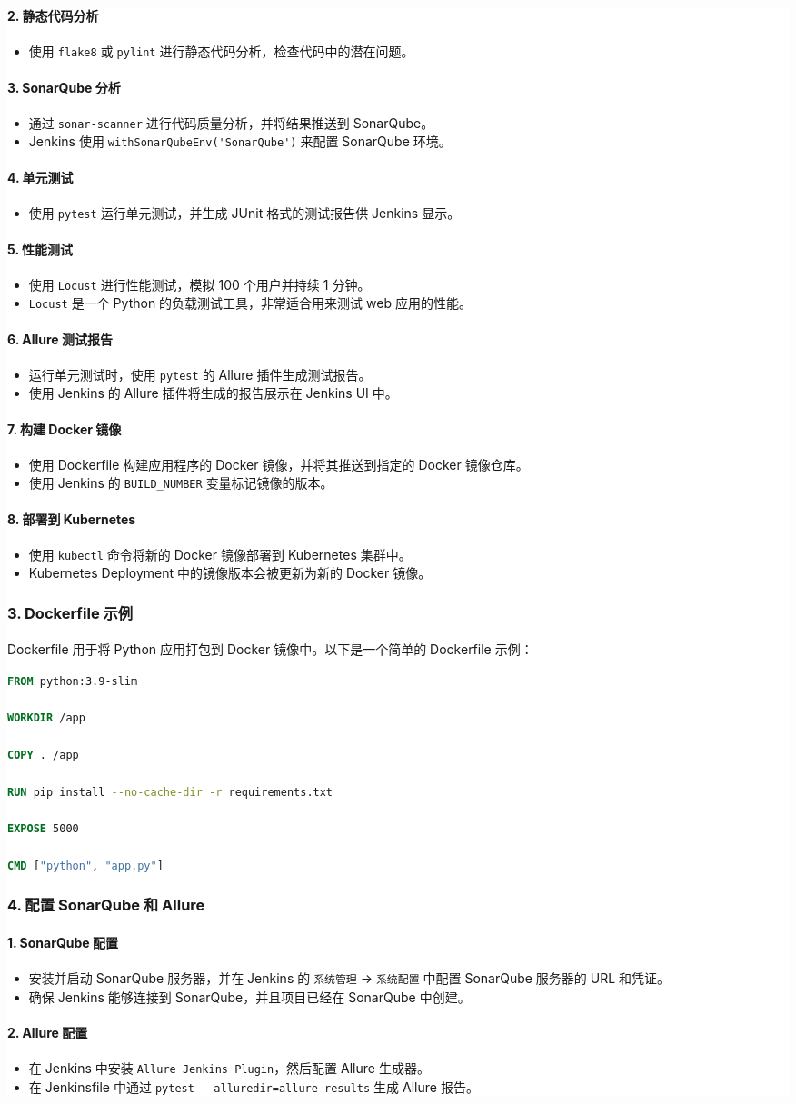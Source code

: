 #### 2. **静态代码分析**
   - 使用 `flake8` 或 `pylint` 进行静态代码分析，检查代码中的潜在问题。

#### 3. **SonarQube 分析**
   - 通过 `sonar-scanner` 进行代码质量分析，并将结果推送到 SonarQube。
   - Jenkins 使用 `withSonarQubeEnv('SonarQube')` 来配置 SonarQube 环境。

#### 4. **单元测试**
   - 使用 `pytest` 运行单元测试，并生成 JUnit 格式的测试报告供 Jenkins 显示。

#### 5. **性能测试**
   - 使用 `Locust` 进行性能测试，模拟 100 个用户并持续 1 分钟。
   - `Locust` 是一个 Python 的负载测试工具，非常适合用来测试 web 应用的性能。

#### 6. **Allure 测试报告**
   - 运行单元测试时，使用 `pytest` 的 Allure 插件生成测试报告。
   - 使用 Jenkins 的 Allure 插件将生成的报告展示在 Jenkins UI 中。

#### 7. **构建 Docker 镜像**
   - 使用 Dockerfile 构建应用程序的 Docker 镜像，并将其推送到指定的 Docker 镜像仓库。
   - 使用 Jenkins 的 `BUILD_NUMBER` 变量标记镜像的版本。

#### 8. **部署到 Kubernetes**
   - 使用 `kubectl` 命令将新的 Docker 镜像部署到 Kubernetes 集群中。
   - Kubernetes Deployment 中的镜像版本会被更新为新的 Docker 镜像。

### 3. Dockerfile 示例

Dockerfile 用于将 Python 应用打包到 Docker 镜像中。以下是一个简单的 Dockerfile 示例：

```Dockerfile
FROM python:3.9-slim

WORKDIR /app

COPY . /app

RUN pip install --no-cache-dir -r requirements.txt

EXPOSE 5000

CMD ["python", "app.py"]
```

### 4. 配置 SonarQube 和 Allure

#### 1. **SonarQube 配置**
   - 安装并启动 SonarQube 服务器，并在 Jenkins 的 `系统管理` → `系统配置` 中配置 SonarQube 服务器的 URL 和凭证。
   - 确保 Jenkins 能够连接到 SonarQube，并且项目已经在 SonarQube 中创建。

#### 2. **Allure 配置**
   - 在 Jenkins 中安装 `Allure Jenkins Plugin`，然后配置 Allure 生成器。
   - 在 Jenkinsfile 中通过 `pytest --alluredir=allure-results` 生成 Allure 报告。
